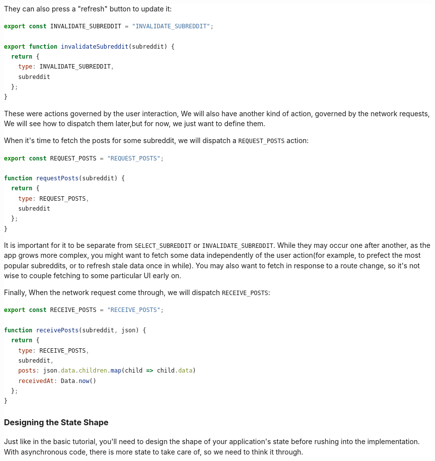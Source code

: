 They can also press a "refresh" button to update it:

```js
export const INVALIDATE_SUBREDDIT = "INVALIDATE_SUBREDDIT";

export function invalidateSubreddit(subreddit) {
  return {
    type: INVALIDATE_SUBREDDIT,
    subreddit
  };
}
```

These were actions governed by the user interaction, We will also have another kind of action, governed by the network requests, We will see how to dispatch them later,but for now, we just want to define them.

When it's time to fetch the posts for some subreddit, we will dispatch a `REQUEST_POSTS` action:

```js
export const REQUEST_POSTS = "REQUEST_POSTS";

function requestPosts(subreddit) {
  return {
    type: REQUEST_POSTS,
    subreddit
  };
}
```

It is important for it to be separate from `SELECT_SUBREDDIT` or `INVALIDATE_SUBREDDIT`. While they may occur one after another, as the app grows more complex, you might want to fetch some data independently of the user action(for example, to prefect the most popular subreddits, or to refresh stale data once in while). You may also want to fetch in response to a route change, so it's not wise to couple fetching to some particular UI early on.

Finally, When the network request come through, we will dispatch `RECEIVE_POSTS`:

```js
export const RECEIVE_POSTS = "RECEIVE_POSTS";

function receivePosts(subreddit, json) {
  return {
    type: RECEIVE_POSTS,
    subreddit,
    posts: json.data.children.map(child => child.data)
    receivedAt: Data.now()
  };
}
```

### Designing the State Shape

Just like in the basic tutorial, you'll need to design the shape of your application's state before rushing into the implementation. With asynchronous code, there is more state to take care of, so we need to think it through.

